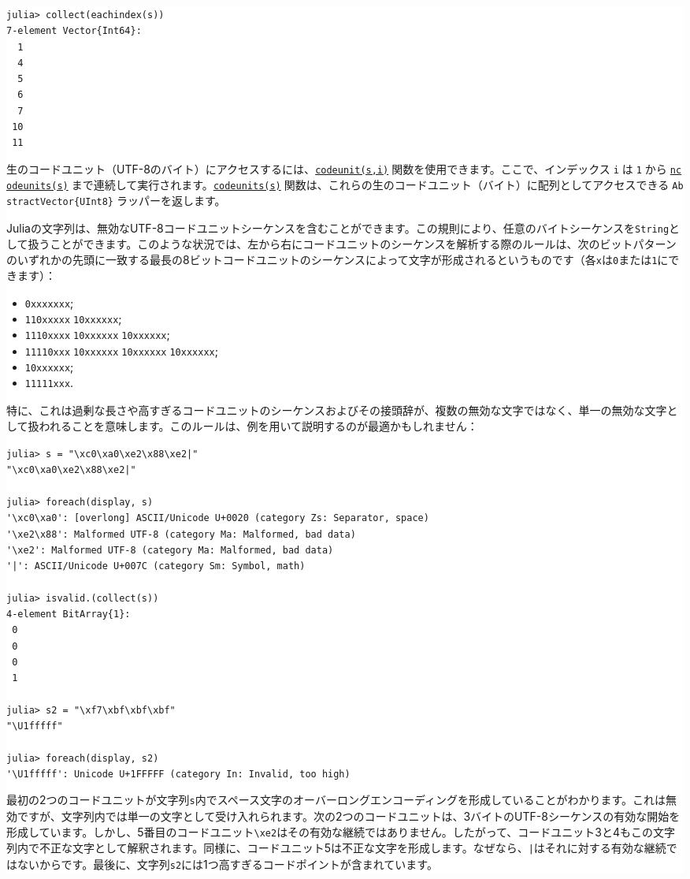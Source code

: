 ```jldoctest unicodestring
julia> collect(eachindex(s))
7-element Vector{Int64}:
  1
  4
  5
  6
  7
 10
 11
```

生のコードユニット（UTF-8のバイト）にアクセスするには、[`codeunit(s,i)`](@ref) 関数を使用できます。ここで、インデックス `i` は `1` から [`ncodeunits(s)`](@ref) まで連続して実行されます。[`codeunits(s)`](@ref) 関数は、これらの生のコードユニット（バイト）に配列としてアクセスできる `AbstractVector{UInt8}` ラッパーを返します。

Juliaの文字列は、無効なUTF-8コードユニットシーケンスを含むことができます。この規則により、任意のバイトシーケンスを`String`として扱うことができます。このような状況では、左から右にコードユニットのシーケンスを解析する際のルールは、次のビットパターンのいずれかの先頭に一致する最長の8ビットコードユニットのシーケンスによって文字が形成されるというものです（各`x`は`0`または`1`にできます）：

  * `0xxxxxxx`;
  * `110xxxxx` `10xxxxxx`;
  * `1110xxxx` `10xxxxxx` `10xxxxxx`;
  * `11110xxx` `10xxxxxx` `10xxxxxx` `10xxxxxx`;
  * `10xxxxxx`;
  * `11111xxx`.

特に、これは過剰な長さや高すぎるコードユニットのシーケンスおよびその接頭辞が、複数の無効な文字ではなく、単一の無効な文字として扱われることを意味します。このルールは、例を用いて説明するのが最適かもしれません：

```julia-repl
julia> s = "\xc0\xa0\xe2\x88\xe2|"
"\xc0\xa0\xe2\x88\xe2|"

julia> foreach(display, s)
'\xc0\xa0': [overlong] ASCII/Unicode U+0020 (category Zs: Separator, space)
'\xe2\x88': Malformed UTF-8 (category Ma: Malformed, bad data)
'\xe2': Malformed UTF-8 (category Ma: Malformed, bad data)
'|': ASCII/Unicode U+007C (category Sm: Symbol, math)

julia> isvalid.(collect(s))
4-element BitArray{1}:
 0
 0
 0
 1

julia> s2 = "\xf7\xbf\xbf\xbf"
"\U1fffff"

julia> foreach(display, s2)
'\U1fffff': Unicode U+1FFFFF (category In: Invalid, too high)
```

最初の2つのコードユニットが文字列`s`内でスペース文字のオーバーロングエンコーディングを形成していることがわかります。これは無効ですが、文字列内では単一の文字として受け入れられます。次の2つのコードユニットは、3バイトのUTF-8シーケンスの有効な開始を形成しています。しかし、5番目のコードユニット`\xe2`はその有効な継続ではありません。したがって、コードユニット3と4もこの文字列内で不正な文字として解釈されます。同様に、コードユニット5は不正な文字を形成します。なぜなら、`|`はそれに対する有効な継続ではないからです。最後に、文字列`s2`には1つ高すぎるコードポイントが含まれています。
